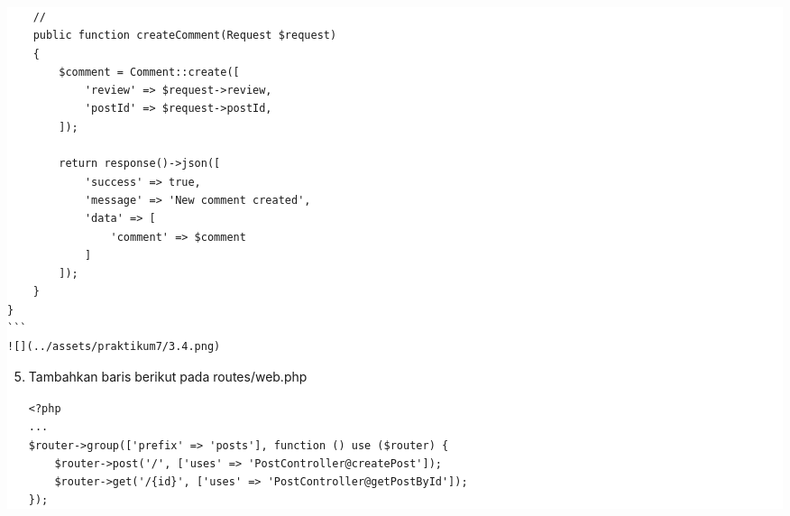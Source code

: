         //
        public function createComment(Request $request)
        {
            $comment = Comment::create([
                'review' => $request->review,
                'postId' => $request->postId,
            ]);
            
            return response()->json([
                'success' => true,
                'message' => 'New comment created',
                'data' => [
                    'comment' => $comment
                ]
            ]);
        }
    }
    ```
    ![](../assets/praktikum7/3.4.png)
5. Tambahkan baris berikut pada routes/web.php
    ```
    <?php
    ...
    $router->group(['prefix' => 'posts'], function () use ($router) {
        $router->post('/', ['uses' => 'PostController@createPost']);
        $router->get('/{id}', ['uses' => 'PostController@getPostById']);
    });
